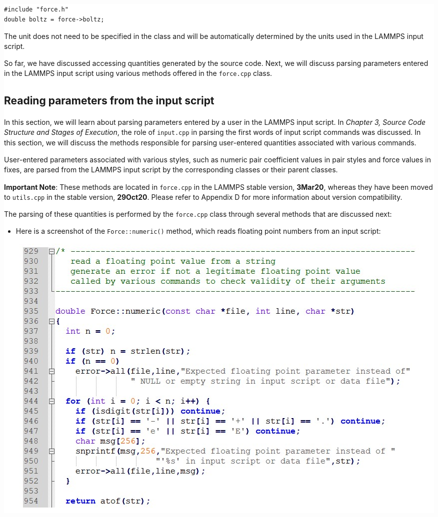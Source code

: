 ```
#include "force.h"
double boltz = force->boltz;
```

The unit does not need to be specified in the class and will be automatically determined by the units used in the LAMMPS input script.

So far, we have discussed accessing quantities generated by the source code. Next, we will discuss parsing parameters entered in the LAMMPS input script using various methods offered in the `force.cpp` class.

## Reading parameters from the input script

In this section, we will learn about parsing parameters entered by a user in the LAMMPS input script. In *Chapter 3, Source Code Structure and Stages of Execution*, the role of `input.cpp` in parsing the first words of input script commands was discussed. In this section, we will discuss the methods responsible for parsing user-entered quantities associated with various commands.

User-entered parameters associated with various styles, such as numeric pair coefficient values in pair styles and force values in fixes, are parsed from the LAMMPS input script by the corresponding classes or their parent classes. 

**Important Note**:
These methods are located in `force.cpp` in the LAMMPS stable version, **3Mar20**, whereas they have been moved to `utils.cpp` in the stable version, **29Oct20**. Please refer to Appendix D for more information about version compatibility.

The parsing of these quantities is performed by the `force.cpp` class through several methods that are discussed next:

- Here is a screenshot of the `Force::numeric()` method, which reads floating point numbers from an input script:

<div align=center>
<img src=./ch04/fig4_8.jpg>
</div>
